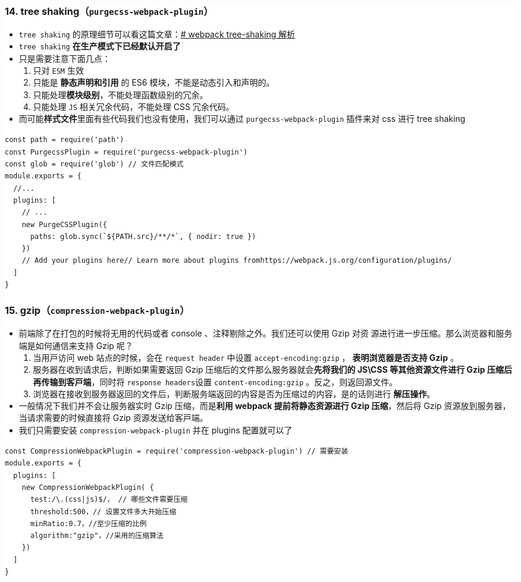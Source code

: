 ### 14. tree shaking（`purgecss-webpack-plugin`）

- `tree shaking` 的原理细节可以看这篇⽂章：[# webpack tree-shaking 解析](https://juejin.cn/post/7246219936594821180)
- `tree shaking` **在⽣产模式下已经默认开启了**
- 只是需要注意下⾯⼏点：
  1. 只对 `ESM` ⽣效
  2. 只能是 **静态声明和引⽤** 的 ES6 模块，不能是动态引⼊和声明的。
  3. 只能处理**模块级别**，不能处理函数级别的冗余。
  4. 只能处理 `JS` 相关冗余代码，不能处理 CSS 冗余代码。
- ⽽可能**样式⽂件**⾥⾯有些代码我们也没有使⽤，我们可以通过 `purgecss-webpack-plugin` 插件来对 css 进⾏ tree shaking

```js{7,8}
const path = require('path')
const PurgecssPlugin = require('purgecss-webpack-plugin')
const glob = require('glob') // ⽂件匹配模式
module.exports = {
  //...
  plugins: [
    // ...
    new PurgeCSSPlugin({
      paths: glob.sync(`${PATH.src}/**/*`, { nodir: true })
    })
    // Add your plugins here// Learn more about plugins fromhttps://webpack.js.org/configuration/plugins/
  ]
}
```

### 15. gzip（`compression-webpack-plugin`）

- 前端除了在打包的时候将⽆⽤的代码或者 console 、注释剔除之外。我们还可以使⽤ Gzip 对资
  源进⾏进⼀步压缩。那么浏览器和服务端是如何通信来⽀持 Gzip 呢？
  1. 当⽤⼾访问 web 站点的时候，会在 `request header` 中设置 `accept-encoding:gzip` ，
     **表明浏览器是否⽀持 Gzip** 。
  2. 服务器在收到请求后，判断如果需要返回 Gzip 压缩后的⽂件那么服务器就会**先将我们的 JS\CSS 等其他资源⽂件进⾏ Gzip 压缩后再传输到客⼾端**，同时将 `response headers`设置 `content-encoding:gzip` 。反之，则返回源⽂件。
  3. 浏览器在接收到服务器返回的⽂件后，判断服务端返回的内容是否为压缩过的内容，是的话则进⾏
     **解压操作**。
- ⼀般情况下我们并不会让服务器实时 Gzip 压缩，⽽是**利⽤ webpack 提前将静态资源进⾏ Gzip 压缩**，然后将 Gzip 资源放到服务器，当请求需要的时候直接将 Gzip 资源发送给客⼾端。
- 我们只需要安装 `compression-webpack-plugin` 并在 plugins 配置就可以了

```js{4}
const CompressionWebpackPlugin = require('compression-webpack-plugin') // 需要安装
module.exports = {
  plugins: [
    new CompressionWebpackPlugin( {
      test:/\.(css|js)$/， // 哪些文件需要压缩
      threshold:500，// 设置文件多大开始压缩
      minRatio:0.7，//至少压缩的比例
      algorithm:"gzip"，//采用的压缩算法
    })
  ]
}
```


